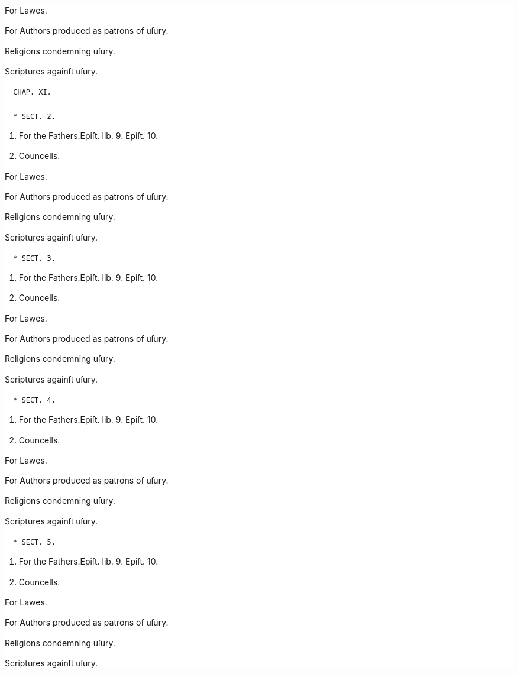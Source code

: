 For Lawes.

For Authors produced as patrons of uſury.

Religions condemning uſury.

Scriptures againſt uſury.

    _ CHAP. XI.

      * SECT. 2.

1. For the Fathers.Epiſt. lib. 9. Epiſt. 10.

2. Councells.

For Lawes.

For Authors produced as patrons of uſury.

Religions condemning uſury.

Scriptures againſt uſury.

      * SECT. 3.

1. For the Fathers.Epiſt. lib. 9. Epiſt. 10.

2. Councells.

For Lawes.

For Authors produced as patrons of uſury.

Religions condemning uſury.

Scriptures againſt uſury.

      * SECT. 4.

1. For the Fathers.Epiſt. lib. 9. Epiſt. 10.

2. Councells.

For Lawes.

For Authors produced as patrons of uſury.

Religions condemning uſury.

Scriptures againſt uſury.

      * SECT. 5.

1. For the Fathers.Epiſt. lib. 9. Epiſt. 10.

2. Councells.

For Lawes.

For Authors produced as patrons of uſury.

Religions condemning uſury.

Scriptures againſt uſury.
